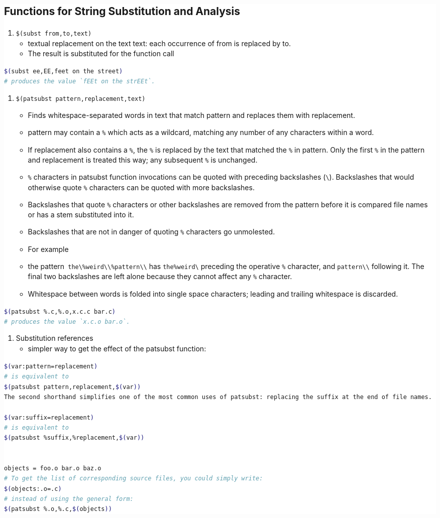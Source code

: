 

## Functions for String Substitution and Analysis

1. `$(subst from,to,text)`
   - textual replacement on the text text: each occurrence of from is replaced by to.
   - The result is substituted for the function call

```bash
$(subst ee,EE,feet on the street)
# produces the value `fEEt on the strEEt`.
```

1. `$(patsubst pattern,replacement,text)`
    - Finds whitespace-separated words in text that match pattern and replaces them with replacement.
    - pattern may contain a `%` which acts as a wildcard, matching any number of any characters within a word.
    - If replacement also contains a `%`, the `%` is replaced by the text that matched the `%` in pattern. Only the first `%` in the pattern and replacement is treated this way; any subsequent `%` is unchanged.

    - `%` characters in patsubst function invocations can be quoted with preceding backslashes (`\`). Backslashes that would otherwise quote `%` characters can be quoted with more backslashes.
    - Backslashes that quote `%` characters or other backslashes are removed from the pattern before it is compared file names or has a stem substituted into it.
    - Backslashes that are not in danger of quoting `%` characters go unmolested.
    - For example
    - the pattern` the\%weird\\%pattern\\` has `the%weird\` preceding the operative `%` character, and `pattern\\` following it. The final two backslashes are left alone because they cannot affect any `%` character.
    - Whitespace between words is folded into single space characters; leading and trailing whitespace is discarded.


```bash
$(patsubst %.c,%.o,x.c.c bar.c)
# produces the value `x.c.o bar.o`.
```


1. Substitution references
   - simpler way to get the effect of the patsubst function:

```bash
$(var:pattern=replacement)
# is equivalent to
$(patsubst pattern,replacement,$(var))
The second shorthand simplifies one of the most common uses of patsubst: replacing the suffix at the end of file names.

$(var:suffix=replacement)
# is equivalent to
$(patsubst %suffix,%replacement,$(var))


objects = foo.o bar.o baz.o
# To get the list of corresponding source files, you could simply write:
$(objects:.o=.c)
# instead of using the general form:
$(patsubst %.o,%.c,$(objects))
```
